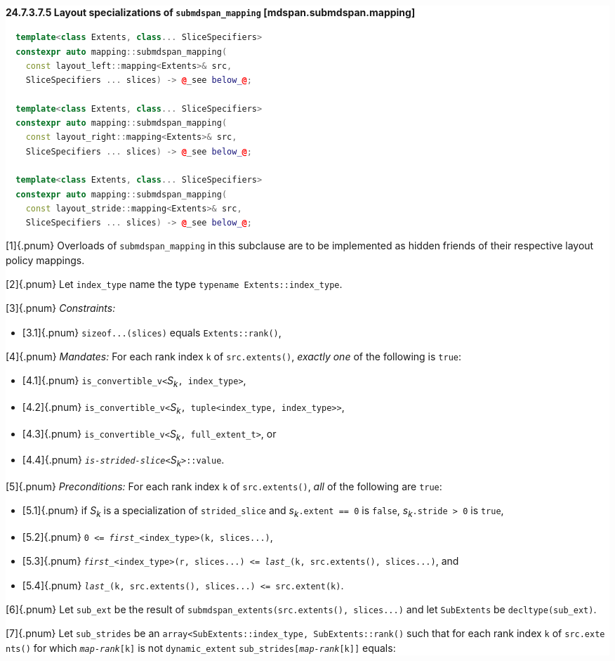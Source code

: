 <b>24.7.3.7.5 Layout specializations of `submdspan_mapping` [mdspan.submdspan.mapping]</b>

```c++
  template<class Extents, class... SliceSpecifiers>
  constexpr auto mapping::submdspan_mapping(
    const layout_left::mapping<Extents>& src,
    SliceSpecifiers ... slices) -> @_see below_@;

  template<class Extents, class... SliceSpecifiers>
  constexpr auto mapping::submdspan_mapping(
    const layout_right::mapping<Extents>& src,
    SliceSpecifiers ... slices) -> @_see below_@;

  template<class Extents, class... SliceSpecifiers>
  constexpr auto mapping::submdspan_mapping(
    const layout_stride::mapping<Extents>& src,
    SliceSpecifiers ... slices) -> @_see below_@;
```

[1]{.pnum} Overloads of `submdspan_mapping` in this subclause are to be implemented as hidden friends of their respective layout policy mappings.

[2]{.pnum} Let `index_type` name the type `typename Extents::index_type`.

[3]{.pnum} *Constraints:*

   * [3.1]{.pnum} `sizeof...(slices)` equals `Extents::rank()`,

[4]{.pnum} *Mandates:* For each rank index `k` of `src.extents()`, *exactly one* of the following is `true`:

   * [4.1]{.pnum} `is_convertible_v<`$S_k$`, index_type>`,

   * [4.2]{.pnum} `is_convertible_v<`$S_k$`, tuple<index_type, index_type>>`,

   * [4.3]{.pnum} `is_convertible_v<`$S_k$`, full_extent_t>`, or

   * [4.4]{.pnum} _`is-strided-slice`_`<`$S_k$`>::value`.

[5]{.pnum} *Preconditions:* For each rank index `k` of `src.extents()`, *all* of the following are `true`:

   * [5.1]{.pnum} if $S_k$ is a specialization of `strided_slice` and $s_k$`.extent == 0` is `false`, $s_k$`.stride > 0` is `true`,

   * [5.2]{.pnum} `0 <= `_`first`_`_<index_type>(k, slices...)`,

   * [5.3]{.pnum} _`first`_`_<index_type>(r, slices...) <= `_`last_`_`(k, src.extents(), slices...)`, and

   * [5.4]{.pnum} _`last_`_`(k, src.extents(), slices...) <= src.extent(k)`.


[6]{.pnum} Let `sub_ext` be the result of `submdspan_extents(src.extents(), slices...)` and let `SubExtents` be `decltype(sub_ext)`.

[7]{.pnum} Let `sub_strides` be an `array<SubExtents::index_type, SubExtents::rank()` such that for each rank index `k` of `src.extents()` for which _`map-rank`_`[k]` is not `dynamic_extent` `sub_strides[`_`map-rank`_`[k]]` equals:
